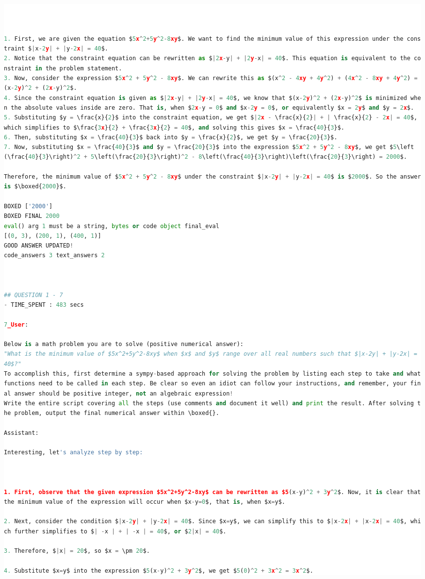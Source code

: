 ```python



1. First, we are given the equation $5x^2+5y^2-8xy$. We want to find the minimum value of this expression under the constraint $|x-2y| + |y-2x| = 40$.
2. Notice that the constraint equation can be rewritten as $|2x-y| + |2y-x| = 40$. This equation is equivalent to the constraint in the problem statement.
3. Now, consider the expression $5x^2 + 5y^2 - 8xy$. We can rewrite this as $(x^2 - 4xy + 4y^2) + (4x^2 - 8xy + 4y^2) = (x-2y)^2 + (2x-y)^2$.
4. Since the constraint equation is given as $|2x-y| + |2y-x| = 40$, we know that $(x-2y)^2 + (2x-y)^2$ is minimized when the absolute values inside are zero. That is, when $2x-y = 0$ and $x-2y = 0$, or equivalently $x = 2y$ and $y = 2x$.
5. Substituting $y = \frac{x}{2}$ into the constraint equation, we get $|2x - \frac{x}{2}| + | \frac{x}{2} - 2x| = 40$, which simplifies to $\frac{3x}{2} + \frac{3x}{2} = 40$, and solving this gives $x = \frac{40}{3}$.
6. Then, substituting $x = \frac{40}{3}$ back into $y = \frac{x}{2}$, we get $y = \frac{20}{3}$.
7. Now, substituting $x = \frac{40}{3}$ and $y = \frac{20}{3}$ into the expression $5x^2 + 5y^2 - 8xy$, we get $5\left(\frac{40}{3}\right)^2 + 5\left(\frac{20}{3}\right)^2 - 8\left(\frac{40}{3}\right)\left(\frac{20}{3}\right) = 2000$.

Therefore, the minimum value of $5x^2 + 5y^2 - 8xy$ under the constraint $|x-2y| + |y-2x| = 40$ is $2000$. So the answer is $\boxed{2000}$.

BOXED ['2000']
BOXED FINAL 2000
eval() arg 1 must be a string, bytes or code object final_eval
[(0, 3), (200, 1), (400, 1)]
GOOD ANSWER UPDATED!
code_answers 3 text_answers 2



## QUESTION 1 - 7 
- TIME_SPENT : 483 secs

7_User:

Below is a math problem you are to solve (positive numerical answer):
"What is the minimum value of $5x^2+5y^2-8xy$ when $x$ and $y$ range over all real numbers such that $|x-2y| + |y-2x| = 40$?"
To accomplish this, first determine a sympy-based approach for solving the problem by listing each step to take and what functions need to be called in each step. Be clear so even an idiot can follow your instructions, and remember, your final answer should be positive integer, not an algebraic expression!
Write the entire script covering all the steps (use comments and document it well) and print the result. After solving the problem, output the final numerical answer within \boxed{}.

Assistant: 

Interesting, let's analyze step by step:



1. First, observe that the given expression $5x^2+5y^2-8xy$ can be rewritten as $5(x-y)^2 + 3y^2$. Now, it is clear that the minimum value of the expression will occur when $x-y=0$, that is, when $x=y$.

2. Next, consider the condition $|x-2y| + |y-2x| = 40$. Since $x=y$, we can simplify this to $|x-2x| + |x-2x| = 40$, which further simplifies to $| -x | + | -x | = 40$, or $2|x| = 40$.

3. Therefore, $|x| = 20$, so $x = \pm 20$.

4. Substitute $x=y$ into the expression $5(x-y)^2 + 3y^2$, we get $5(0)^2 + 3x^2 = 3x^2$.
```